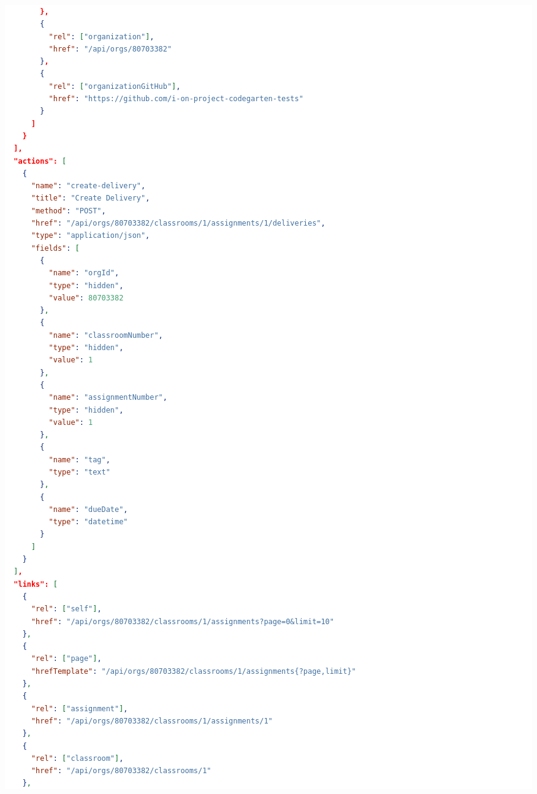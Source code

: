 ```json
        },
        {
          "rel": ["organization"],
          "href": "/api/orgs/80703382"
        },
        {
          "rel": ["organizationGitHub"],
          "href": "https://github.com/i-on-project-codegarten-tests"
        }
      ]
    }
  ],
  "actions": [
    {
      "name": "create-delivery",
      "title": "Create Delivery",
      "method": "POST",
      "href": "/api/orgs/80703382/classrooms/1/assignments/1/deliveries",
      "type": "application/json",
      "fields": [
        {
          "name": "orgId",
          "type": "hidden",
          "value": 80703382
        },
        {
          "name": "classroomNumber",
          "type": "hidden",
          "value": 1
        },
        {
          "name": "assignmentNumber",
          "type": "hidden",
          "value": 1
        },
        {
          "name": "tag",
          "type": "text"
        },
        {
          "name": "dueDate",
          "type": "datetime"
        }
      ]
    }
  ],
  "links": [
    {
      "rel": ["self"],
      "href": "/api/orgs/80703382/classrooms/1/assignments?page=0&limit=10"
    },
    {
      "rel": ["page"],
      "hrefTemplate": "/api/orgs/80703382/classrooms/1/assignments{?page,limit}"
    },
    {
      "rel": ["assignment"],
      "href": "/api/orgs/80703382/classrooms/1/assignments/1"
    },
    {
      "rel": ["classroom"],
      "href": "/api/orgs/80703382/classrooms/1"
    },
```
